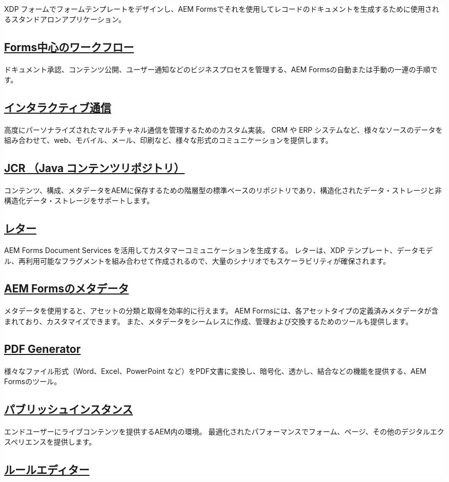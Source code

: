 XDP フォームでフォームテンプレートをデザインし、AEM Formsでそれを使用してレコードのドキュメントを生成するために使用されるスタンドアロンアプリケーション。

## [Forms中心のワークフロー ](https://experienceleague.adobe.com/ja/docs/experience-manager-65/content/forms/workflows/aem-forms-workflow)

ドキュメント承認、コンテンツ公開、ユーザー通知などのビジネスプロセスを管理する、AEM Formsの自動または手動の一連の手順です。

## [インタラクティブ通信](https://experienceleague.adobe.com/ja/docs/experience-manager-65/content/forms/getting-started/interactive-communications-overview)

高度にパーソナライズされたマルチチャネル通信を管理するためのカスタム実装。 CRM や ERP システムなど、様々なソースのデータを組み合わせて、web、モバイル、メール、印刷など、様々な形式のコミュニケーションを提供します。

## [JCR （Java コンテンツリポジトリ） ](https://experienceleague.adobe.com/ja/docs/experience-manager-learn/cloud-service/underlying-technology/introduction-jcr)

コンテンツ、構成、メタデータをAEMに保存するための階層型の標準ベースのリポジトリであり、構造化されたデータ・ストレージと非構造化データ・ストレージをサポートします。

## [レター](https://experienceleague.adobe.com/ja/docs/experience-manager-65/content/forms/letters-correspondences/create-letter#create-a-letter-template)

AEM Forms Document Services を活用してカスタマーコミュニケーションを生成する。 レターは、XDP テンプレート、データモデル、再利用可能なフラグメントを組み合わせて作成されるので、大量のシナリオでもスケーラビリティが確保されます。

## [AEM Formsのメタデータ ](https://experienceleague.adobe.com/ja/docs/experience-manager-65/content/forms/manage-administer-aem-forms/manage-form-metadata)

メタデータを使用すると、アセットの分類と取得を効率的に行えます。 AEM Formsには、各アセットタイプの定義済みメタデータが含まれており、カスタマイズできます。 また、メタデータをシームレスに作成、管理および交換するためのツールも提供します。

## [PDF Generator](https://experienceleague.adobe.com/ja/docs/experience-manager-learn/forms/document-services/using-pdfg-in-aem-forms)

様々なファイル形式（Word、Excel、PowerPoint など）をPDF文書に変換し、暗号化、透かし、結合などの機能を提供する、AEM Formsのツール。

## [パブリッシュインスタンス](https://experienceleague.adobe.com/ja/docs/experience-manager-65/content/forms/publish-process-aem-forms/publishing-unpublishing-forms)

エンドユーザーにライブコンテンツを提供するAEM内の環境。 最適化されたパフォーマンスでフォーム、ページ、その他のデジタルエクスペリエンスを提供します。

## [ルールエディター](https://experienceleague.adobe.com/ja/docs/experience-manager-cloud-service/content/forms/adaptive-forms-authoring/authoring-adaptive-forms-core-components/create-an-adaptive-form-on-forms-cs/rule-editor-core-components/rule-editor-core-components)
